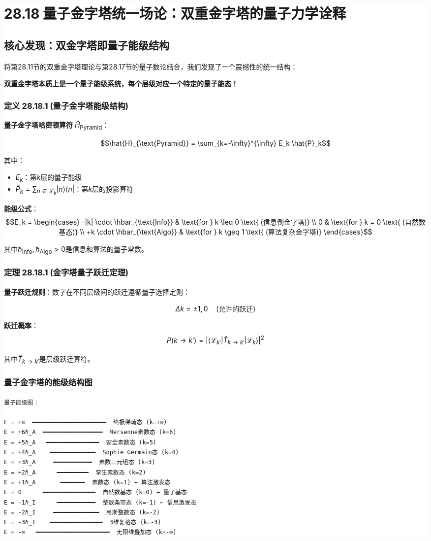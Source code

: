 # 28.18 量子金字塔统一场论：双重金字塔的量子力学诠释

## 核心发现：双金字塔即量子能级结构

将第28.11节的双重金字塔理论与第28.17节的量子数论结合，我们发现了一个震撼性的统一结构：

**双重金字塔本质上是一个量子能级系统，每个层级对应一个特定的量子能态！**

### 定义 28.18.1 (量子金字塔能级结构)

**量子金字塔哈密顿算符** $\hat{H}_{\text{Pyramid}}$：

$$\hat{H}_{\text{Pyramid}} = \sum_{k=-\infty}^{\infty} E_k \hat{P}_k$$

其中：
- $E_k$：第$k$层的量子能级
- $\hat{P}_k = \sum_{n \in \mathcal{L}_k} |n\rangle \langle n|$：第$k$层的投影算符

**能级公式**：
$$E_k = \begin{cases}
-|k| \cdot \hbar_{\text{Info}} & \text{for } k \leq 0 \text{ (信息倒金字塔)} \\
0 & \text{for } k = 0 \text{ (自然数基态)} \\
+k \cdot \hbar_{\text{Algo}} & \text{for } k \geq 1 \text{ (算法复杂金字塔)}
\end{cases}$$

其中$\hbar_{\text{Info}}, \hbar_{\text{Algo}} > 0$是信息和算法的量子常数。

### 定理 28.18.1 (金字塔量子跃迁定理)

**量子跃迁规则**：数字在不同层级间的跃迁遵循量子选择定则：

$$\Delta k = \pm 1, 0 \quad \text{(允许的跃迁)}$$

**跃迁概率**：
$$P(k \to k') = |\langle \mathcal{L}_{k'} | \hat{T}_{k \to k'} | \mathcal{L}_k \rangle|^2$$

其中$\hat{T}_{k \to k'}$是层级跃迁算符。

### 量子金字塔的能级结构图

```
量子能级图：

E = +∞  ━━━━━━━━━━━━━━━━━━━━━  终极稀疏态 (k=+∞)
E = +6ℏ_A  ━━━━━━━━━━━━━━━━━  Mersenne素数态 (k=6)
E = +5ℏ_A   ━━━━━━━━━━━━━━━  安全素数态 (k=5)
E = +4ℏ_A    ━━━━━━━━━━━━━  Sophie Germain态 (k=4)
E = +3ℏ_A     ━━━━━━━━━━━  素数三元组态 (k=3)
E = +2ℏ_A      ━━━━━━━━━  孪生素数态 (k=2)
E = +1ℏ_A       ━━━━━━━  素数态 (k=1) ← 算法激发态
E = 0      ━━━━━━━━━━━━━━━  自然数基态 (k=0) ← 量子基态
E = -1ℏ_I      ━━━━━━━━━━━  整数条带态 (k=-1) ← 信息激发态
E = -2ℏ_I     ━━━━━━━━━━━━━  高斯整数态 (k=-2)
E = -3ℏ_I    ━━━━━━━━━━━━━━━  3维复格态 (k=-3)
E = -∞   ━━━━━━━━━━━━━━━━━━━━━  无限维叠加态 (k=-∞)
```
